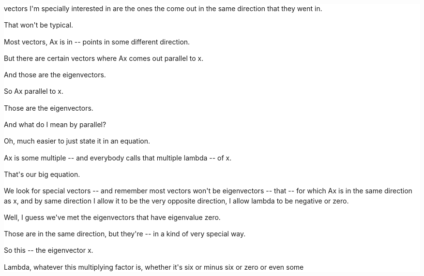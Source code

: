   <span m='99990'>vectors</span> <span m='100880'>I'm</span> <span m='101270'>specially</span>
  <span m='102000'>interested</span> <span m='102610'>in</span> <span m='103060'>are</span>
  <span m='104300'>the</span> <span m='104960'>ones</span> <span m='105450'>the</span>
  <span m='105680'>come</span> <span m='106030'>out</span> <span m='106320'>in</span>
  <span m='106470'>the</span> <span m='106580'>same</span> <span m='106970'>direction</span>
  <span m='107630'>that</span> <span m='107880'>they</span> <span m='108040'>went</span>
  <span m='108300'>in.</span> </p><p><span m='110050'>That</span> <span m='110280'>won't</span>
  <span m='110520'>be</span> <span m='110680'>typical.</span> </p><p><span m='112050'>Most</span>
  <span m='112430'>vectors,</span> <span m='113640'>Ax</span> <span m='115040'>is</span>
  <span m='115500'>in</span> <span m='115920'>--</span> <span m='116350'>points</span>
  <span m='116800'>in</span> <span m='116940'>some</span> <span m='117160'>different</span>
  <span m='117520'>direction.</span> </p><p><span m='119270'>But</span> <span m='119540'>there</span>
  <span m='119710'>are</span> <span m='119770'>certain</span> <span m='120280'>vectors</span>
  <span m='121570'>where</span> <span m='122280'>Ax</span> <span m='123190'>comes</span>
  <span m='123590'>out</span> <span m='123900'>parallel</span> <span m='124500'>to</span>
  <span m='124620'>x.</span> </p><p><span m='127460'>And</span> <span m='127770'>those</span>
  <span m='128080'>are</span> <span m='128139'>the</span> <span m='128310'>eigenvectors.</span>
  </p><p><span m='129660'>So</span> <span m='129979'>Ax</span> <span m='130940'>parallel</span>
  <span m='131720'>to</span> <span m='131910'>x.</span> </p><p><span m='138130'>Those</span>
  <span m='138460'>are</span> <span m='138650'>the</span> <span m='139000'>eigenvectors.</span>
  </p><p><span m='143800'>And</span> <span m='143930'>what</span> <span m='144150'>do</span>
  <span m='144250'>I</span> <span m='144360'>mean</span> <span m='144690'>by</span>
  <span m='144930'>parallel?</span> </p><p><span m='145990'>Oh,</span> <span m='146200'>much</span>
  <span m='146530'>easier</span> <span m='146960'>to</span> <span m='147100'>just</span>
  <span m='147430'>state</span> <span m='147780'>it</span> <span m='147920'>in</span>
  <span m='148100'>an</span> <span m='148230'>equation.</span> </p><p><span m='149620'>Ax</span>
  <span m='150880'>is</span> <span m='152290'>some</span> <span m='153380'>multiple</span>
  <span m='154650'>--</span> <span m='154680'>and</span> <span m='154850'>everybody</span>
  <span m='155320'>calls</span> <span m='155660'>that</span> <span m='155860'>multiple</span>
  <span m='156340'>lambda</span> <span m='157120'>--</span> <span m='157210'>of</span>
  <span m='157410'>x.</span> </p><p><span m='158900'>That's</span> <span m='159250'>our</span>
  <span m='159390'>big</span> <span m='159670'>equation.</span> </p><p><span m='163890'>We</span>
  <span m='164050'>look</span> <span m='164270'>for</span> <span m='164480'>special</span>
  <span m='164990'>vectors</span> <span m='165420'>--</span> <span m='165520'>and</span>
  <span m='165580'>remember</span> <span m='166000'>most</span> <span m='166330'>vectors</span>
  <span m='166780'>won't</span> <span m='167070'>be</span> <span m='167240'>eigenvectors</span>
  <span m='169270'>--</span> <span m='169780'>that</span> <span m='170490'>--</span>
  <span m='170820'>for</span> <span m='170970'>which</span> <span m='171220'>Ax</span>
  <span m='171890'>is</span> <span m='172140'>in</span> <span m='172260'>the</span>
  <span m='172380'>same</span> <span m='172730'>direction</span> <span m='173270'>as</span>
  <span m='173420'>x,</span> <span m='173740'>and</span> <span m='173860'>by</span>
  <span m='174050'>same</span> <span m='174370'>direction</span> <span m='174970'>I</span>
  <span m='175150'>allow</span> <span m='175550'>it</span> <span m='175710'>to</span>
  <span m='175820'>be</span> <span m='176320'>the</span> <span m='176550'>very</span>
  <span m='176860'>opposite</span> <span m='177380'>direction,</span> <span m='177930'>I</span>
  <span m='178060'>allow</span> <span m='178420'>lambda</span> <span m='178970'>to</span>
  <span m='179080'>be</span> <span m='179250'>negative</span> <span m='180540'>or</span>
  <span m='181450'>zero.</span> </p><p><span m='183830'>Well,</span> <span m='184020'>I</span>
  <span m='184120'>guess</span> <span m='184420'>we've</span> <span m='184690'>met</span>
  <span m='185340'>the</span> <span m='185920'>eigenvectors</span> <span m='187490'>that</span>
  <span m='187950'>have</span> <span m='188130'>eigenvalue</span> <span m='188860'>zero.</span>
  </p><p><span m='190600'>Those</span> <span m='190880'>are</span> <span m='191010'>in</span>
  <span m='191080'>the</span> <span m='191200'>same</span> <span m='191500'>direction,</span>
  <span m='192040'>but</span> <span m='192210'>they're</span> <span m='192720'>--</span>
  <span m='193600'>in</span> <span m='193760'>a</span> <span m='194100'>kind</span>
  <span m='194430'>of</span> <span m='194590'>very</span> <span m='194980'>special</span>
  <span m='195430'>way.</span> </p><p><span m='198020'>So</span> <span m='198790'>this</span>
  <span m='199550'>--</span> <span m='199610'>the</span> <span m='200170'>eigenvector</span>
  <span m='200910'>x.</span> </p><p><span m='202050'>Lambda,</span> <span m='202760'>whatever</span>
  <span m='203130'>this</span> <span m='203440'>multiplying</span> <span m='204300'>factor</span>
  <span m='204830'>is,</span> <span m='205180'>whether</span> <span m='205540'>it's</span>
  <span m='205740'>six</span> <span m='206860'>or</span> <span m='207060'>minus</span>
  <span m='207590'>six</span> <span m='208710'>or</span> <span m='209000'>zero</span>
  <span m='210440'>or</span> <span m='211410'>even</span> <span m='211750'>some</span>
